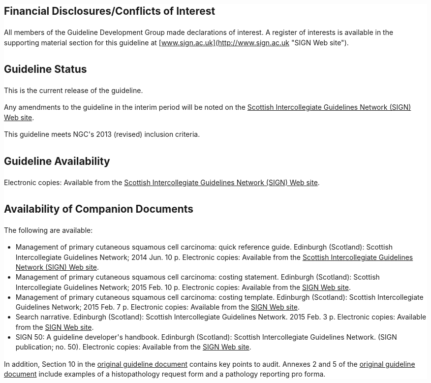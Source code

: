 ## Financial Disclosures/Conflicts of Interest



All members of the Guideline Development Group made declarations of interest. A register of interests is available in the supporting material section for this guideline at [www.sign.ac.uk](http://www.sign.ac.uk "SIGN Web site").

## Guideline Status



This is the current release of the guideline.

Any amendments to the guideline in the interim period will be noted on the [Scottish Intercollegiate Guidelines Network (SIGN) Web site](http://www.sign.ac.uk/new.html "SIGN Web site").

This guideline meets NGC's 2013 (revised) inclusion criteria.

## Guideline Availability



Electronic copies: Available from the [Scottish Intercollegiate Guidelines Network (SIGN) Web site](http://www.sign.ac.uk/guidelines/fulltext/140/index.html "SIGN Web site").

## Availability of Companion Documents



The following are available:

  * Management of primary cutaneous squamous cell carcinoma: quick reference guide. Edinburgh (Scotland): Scottish Intercollegiate Guidelines Network; 2014 Jun. 10 p. Electronic copies: Available from the [Scottish Intercollegiate Guidelines Network (SIGN) Web site](http://www.sign.ac.uk/pdf/QRG140.pdf "SIGN Web site"). 
  * Management of primary cutaneous squamous cell carcinoma: costing statement. Edinburgh (Scotland): Scottish Intercollegiate Guidelines Network; 2015 Feb. 10 p. Electronic copies: Available from the [SIGN Web site](http://www.sign.ac.uk/pdf/SIGN140_costing_statement.pdf "SIGN Web site"). 
  * Management of primary cutaneous squamous cell carcinoma: costing template. Edinburgh (Scotland): Scottish Intercollegiate Guidelines Network; 2015 Feb. 7 p. Electronic copies: Available from the [SIGN Web site](http://www.sign.ac.uk/guidelines/fulltext/140/SIGN140_costing_template.xlsx "SIGN Web site"). 
  * Search narrative. Edinburgh (Scotland): Scottish Intercollegiate Guidelines Network. 2015 Feb. 3 p. Electronic copies: Available from the [SIGN Web site](http://www.sign.ac.uk/pdf/SIGN140_Search_narrative.pdf "SIGN Web site"). 
  * SIGN 50: A guideline developer's handbook. Edinburgh (Scotland): Scottish Intercollegiate Guidelines Network. (SIGN publication; no. 50). Electronic copies: Available from the [SIGN Web site](http://www.sign.ac.uk/guidelines/fulltext/50/index.html "SIGN Web site"). 



In addition, Section 10 in the [original guideline document](http://www.sign.ac.uk/guidelines/fulltext/140/index.html "SIGN Web site") contains key points to audit. Annexes 2 and 5 of the [original guideline document](http://www.sign.ac.uk/guidelines/fulltext/140/index.html "SIGN Web site") include examples of a histopathology request form and a pathology reporting pro forma.
